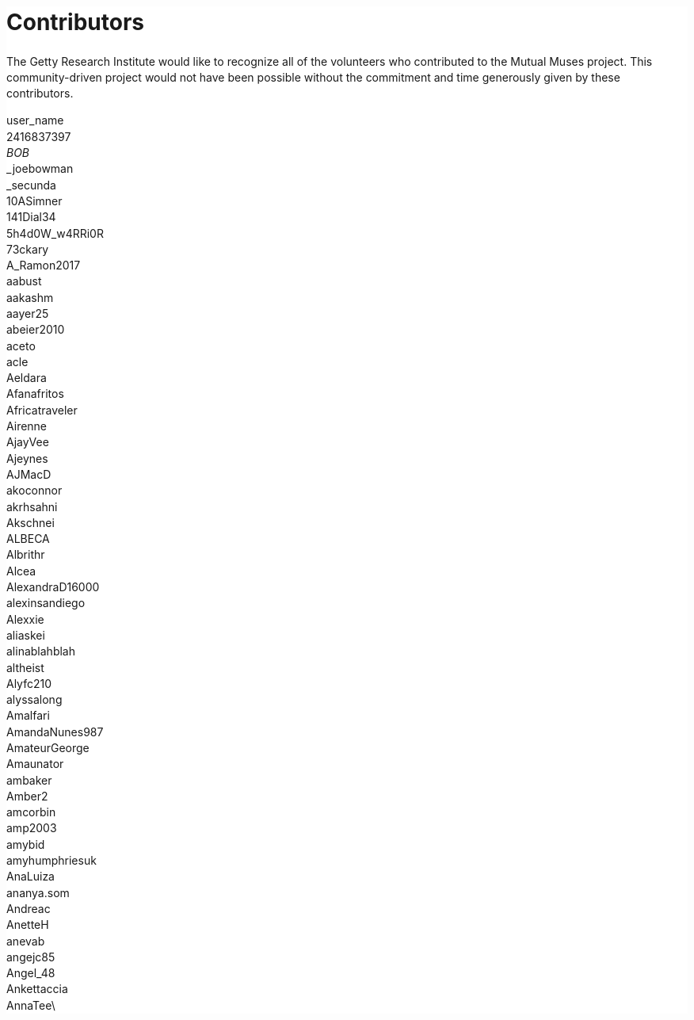 # Contributors 


The Getty Research Institute would like to recognize all of the volunteers who contributed to the Mutual Muses project. This community-driven project would not have been possible without the commitment and time generously given by these contributors. 

user_name\
2416837397\
_BOB_\
_joebowman\
_secunda\
10ASimner\
141Dial34\
5h4d0W_w4RRi0R\
73ckary\
A_Ramon2017\
aabust\
aakashm\
aayer25\
abeier2010\
aceto\
acle\
Aeldara\
Afanafritos\
Africatraveler\
Airenne\
AjayVee\
Ajeynes\
AJMacD\
akoconnor\
akrhsahni\
Akschnei\
ALBECA\
Albrithr\
Alcea\
AlexandraD16000\
alexinsandiego\
Alexxie\
aliaskei\
alinablahblah\
altheist\
Alyfc210\
alyssalong\
Amalfari\
AmandaNunes987\
AmateurGeorge\
Amaunator\
ambaker\
Amber2\
amcorbin\
amp2003\
amybid\
amyhumphriesuk\
AnaLuiza\
ananya.som\
Andreac\
AnetteH\
anevab\
angejc85\
Angel_48\
Ankettaccia\
AnnaTee\